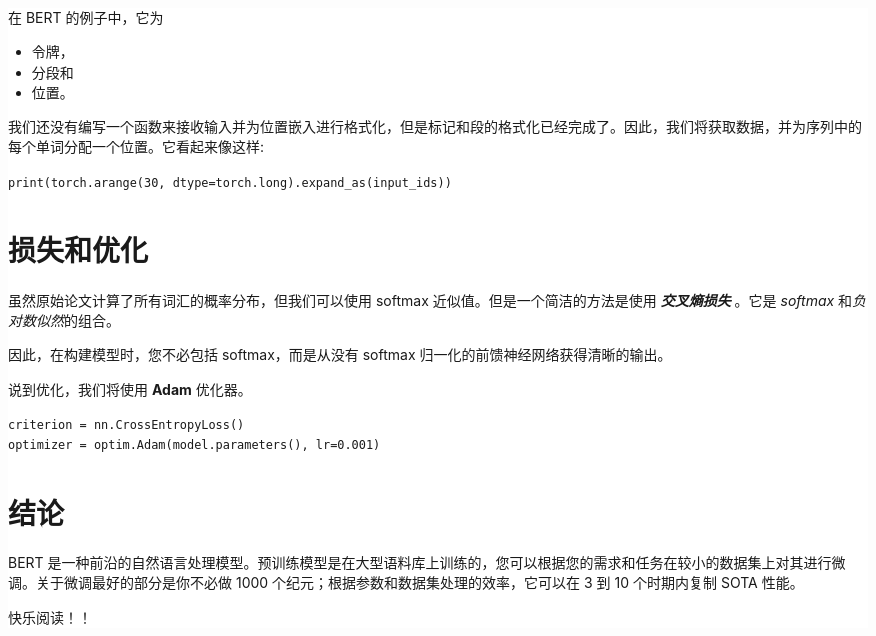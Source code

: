 在 BERT 的例子中，它为

*   令牌，
*   分段和
*   位置。

我们还没有编写一个函数来接收输入并为位置嵌入进行格式化，但是标记和段的格式化已经完成了。因此，我们将获取数据，并为序列中的每个单词分配一个位置。它看起来像这样:

```
print(torch.arange(30, dtype=torch.long).expand_as(input_ids))
```

# 损失和优化

虽然原始论文计算了所有词汇的概率分布，但我们可以使用 softmax 近似值。但是一个简洁的方法是使用 ***交叉熵损失*** 。它是 *softmax* 和*负对数似然*的组合。

因此，在构建模型时，您不必包括 softmax，而是从没有 softmax 归一化的前馈神经网络获得清晰的输出。

说到优化，我们将使用 **Adam** 优化器。

```
criterion = nn.CrossEntropyLoss()
optimizer = optim.Adam(model.parameters(), lr=0.001)
```

# 结论

BERT 是一种前沿的自然语言处理模型。预训练模型是在大型语料库上训练的，您可以根据您的需求和任务在较小的数据集上对其进行微调。关于微调最好的部分是你不必做 1000 个纪元；根据参数和数据集处理的效率，它可以在 3 到 10 个时期内复制 SOTA 性能。

快乐阅读！！